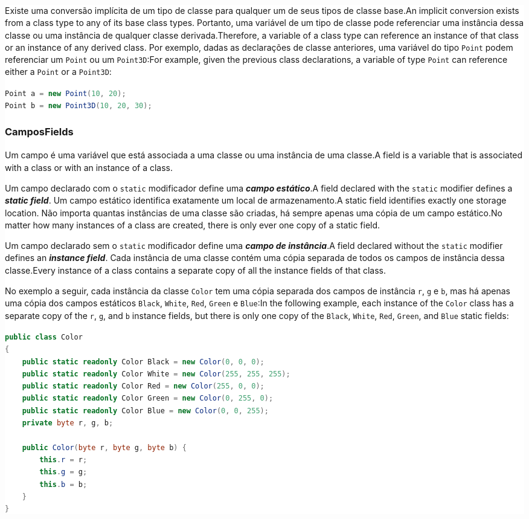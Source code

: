 <span data-ttu-id="9ac68-468">Existe uma conversão implícita de um tipo de classe para qualquer um de seus tipos de classe base.</span><span class="sxs-lookup"><span data-stu-id="9ac68-468">An implicit conversion exists from a class type to any of its base class types.</span></span> <span data-ttu-id="9ac68-469">Portanto, uma variável de um tipo de classe pode referenciar uma instância dessa classe ou uma instância de qualquer classe derivada.</span><span class="sxs-lookup"><span data-stu-id="9ac68-469">Therefore, a variable of a class type can reference an instance of that class or an instance of any derived class.</span></span> <span data-ttu-id="9ac68-470">Por exemplo, dadas as declarações de classe anteriores, uma variável do tipo `Point` podem referenciar um `Point` ou um `Point3D`:</span><span class="sxs-lookup"><span data-stu-id="9ac68-470">For example, given the previous class declarations, a variable of type `Point` can reference either a `Point` or a `Point3D`:</span></span>

```csharp
Point a = new Point(10, 20);
Point b = new Point3D(10, 20, 30);
```

### <a name="fields"></a><span data-ttu-id="9ac68-471">Campos</span><span class="sxs-lookup"><span data-stu-id="9ac68-471">Fields</span></span>

<span data-ttu-id="9ac68-472">Um campo é uma variável que está associada a uma classe ou uma instância de uma classe.</span><span class="sxs-lookup"><span data-stu-id="9ac68-472">A field is a variable that is associated with a class or with an instance of a class.</span></span>

<span data-ttu-id="9ac68-473">Um campo declarado com o `static` modificador define uma ***campo estático***.</span><span class="sxs-lookup"><span data-stu-id="9ac68-473">A field declared with the `static` modifier defines a ***static field***.</span></span> <span data-ttu-id="9ac68-474">Um campo estático identifica exatamente um local de armazenamento.</span><span class="sxs-lookup"><span data-stu-id="9ac68-474">A static field identifies exactly one storage location.</span></span> <span data-ttu-id="9ac68-475">Não importa quantas instâncias de uma classe são criadas, há sempre apenas uma cópia de um campo estático.</span><span class="sxs-lookup"><span data-stu-id="9ac68-475">No matter how many instances of a class are created, there is only ever one copy of a static field.</span></span>

<span data-ttu-id="9ac68-476">Um campo declarado sem o `static` modificador define uma ***campo de instância***.</span><span class="sxs-lookup"><span data-stu-id="9ac68-476">A field declared without the `static` modifier defines an ***instance field***.</span></span> <span data-ttu-id="9ac68-477">Cada instância de uma classe contém uma cópia separada de todos os campos de instância dessa classe.</span><span class="sxs-lookup"><span data-stu-id="9ac68-477">Every instance of a class contains a separate copy of all the instance fields of that class.</span></span>

<span data-ttu-id="9ac68-478">No exemplo a seguir, cada instância da classe `Color` tem uma cópia separada dos campos de instância `r`, `g` e `b`, mas há apenas uma cópia dos campos estáticos `Black`, `White`, `Red`, `Green` e `Blue`:</span><span class="sxs-lookup"><span data-stu-id="9ac68-478">In the following example, each instance of the `Color` class has a separate copy of the `r`, `g`, and `b` instance fields, but there is only one copy of the `Black`, `White`, `Red`, `Green`, and `Blue` static fields:</span></span>

```csharp
public class Color
{
    public static readonly Color Black = new Color(0, 0, 0);
    public static readonly Color White = new Color(255, 255, 255);
    public static readonly Color Red = new Color(255, 0, 0);
    public static readonly Color Green = new Color(0, 255, 0);
    public static readonly Color Blue = new Color(0, 0, 255);
    private byte r, g, b;

    public Color(byte r, byte g, byte b) {
        this.r = r;
        this.g = g;
        this.b = b;
    }
}
```
